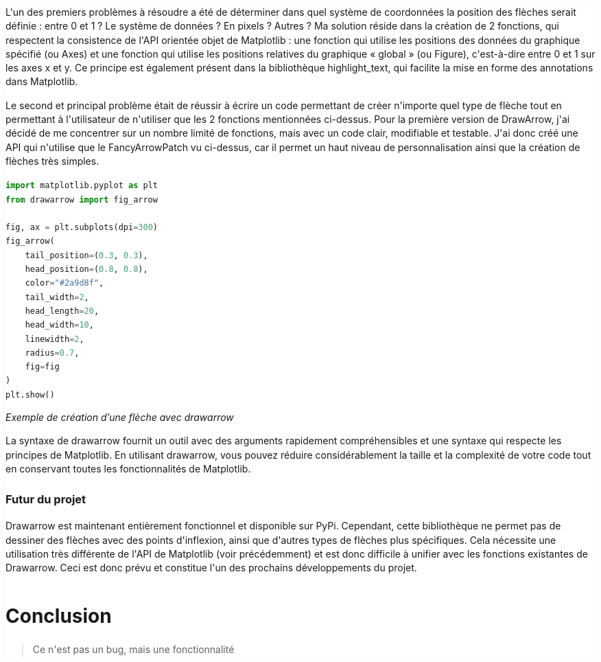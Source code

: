 L'un des premiers problèmes à résoudre a été de déterminer dans quel système de coordonnées la position des flèches serait définie : entre 0 et 1 ? Le système de données ? En pixels ? Autres ? Ma solution réside dans la création de 2 fonctions, qui respectent la consistence de l'API orientée objet de Matplotlib : une fonction qui utilise les positions des données du graphique spécifié (ou Axes) et une fonction qui utilise les positions relatives du graphique « global » (ou Figure), c'est-à-dire entre 0 et 1 sur les axes x et y. Ce principe est également présent dans la bibliothèque highlight_text, qui facilite la mise en forme des annotations dans Matplotlib.

Le second et principal problème était de réussir à écrire un code permettant de créer n'importe quel type de flèche tout en permettant à l'utilisateur de n'utiliser que les 2 fonctions mentionnées ci-dessus. Pour la première version de DrawArrow, j'ai décidé de me concentrer sur un nombre limité de fonctions, mais avec un code clair, modifiable et testable. J'ai donc créé une API qui n'utilise que le FancyArrowPatch vu ci-dessus, car il permet un haut niveau de personnalisation ainsi que la création de flèches très simples.

```python
import matplotlib.pyplot as plt
from drawarrow import fig_arrow

fig, ax = plt.subplots(dpi=300)
fig_arrow(
    tail_position=(0.3, 0.3),
    head_position=(0.8, 0.8),
    color="#2a9d8f",
    tail_width=2,
    head_length=20,
    head_width=10,
    linewidth=2,
    radius=0.7,
    fig=fig
)
plt.show()
```
*Exemple de création d’une flèche avec drawarrow*

La syntaxe de drawarrow fournit un outil avec des arguments rapidement compréhensibles et une syntaxe qui respecte les principes de Matplotlib. En utilisant drawarrow, vous pouvez réduire considérablement la taille et la complexité de votre code tout en conservant toutes les fonctionnalités de Matplotlib.

### Futur du projet

Drawarrow est maintenant entièrement fonctionnel et disponible sur PyPi. Cependant, cette bibliothèque ne permet pas de dessiner des flèches avec des points d'inflexion, ainsi que d'autres types de flèches plus spécifiques. Cela nécessite une utilisation très différente de l'API de Matplotlib (voir précédemment) et est donc difficile à unifier avec les fonctions existantes de Drawarrow. Ceci est donc prévu et constitue l'un des prochains développements du projet.



# Conclusion

> Ce n'est pas un bug, mais une fonctionnalité
